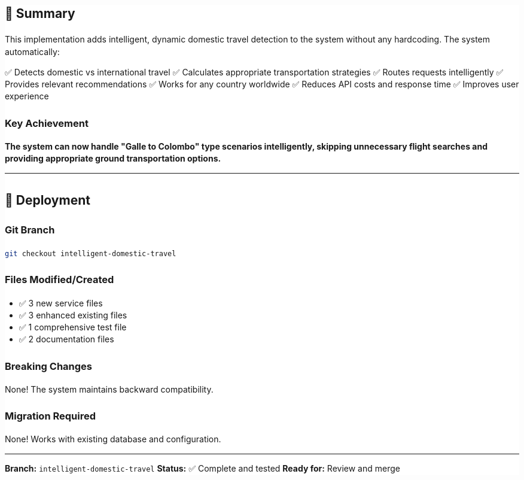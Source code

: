 ## 🎉 Summary

This implementation adds intelligent, dynamic domestic travel detection to the system without any hardcoding. The system automatically:

✅ Detects domestic vs international travel
✅ Calculates appropriate transportation strategies
✅ Routes requests intelligently
✅ Provides relevant recommendations
✅ Works for any country worldwide
✅ Reduces API costs and response time
✅ Improves user experience

### Key Achievement
**The system can now handle "Galle to Colombo" type scenarios intelligently, skipping unnecessary flight searches and providing appropriate ground transportation options.**

---

## 🚀 Deployment

### Git Branch
```bash
git checkout intelligent-domestic-travel
```

### Files Modified/Created
- ✅ 3 new service files
- ✅ 3 enhanced existing files
- ✅ 1 comprehensive test file
- ✅ 2 documentation files

### Breaking Changes
None! The system maintains backward compatibility.

### Migration Required
None! Works with existing database and configuration.

---

**Branch:** `intelligent-domestic-travel`
**Status:** ✅ Complete and tested
**Ready for:** Review and merge

